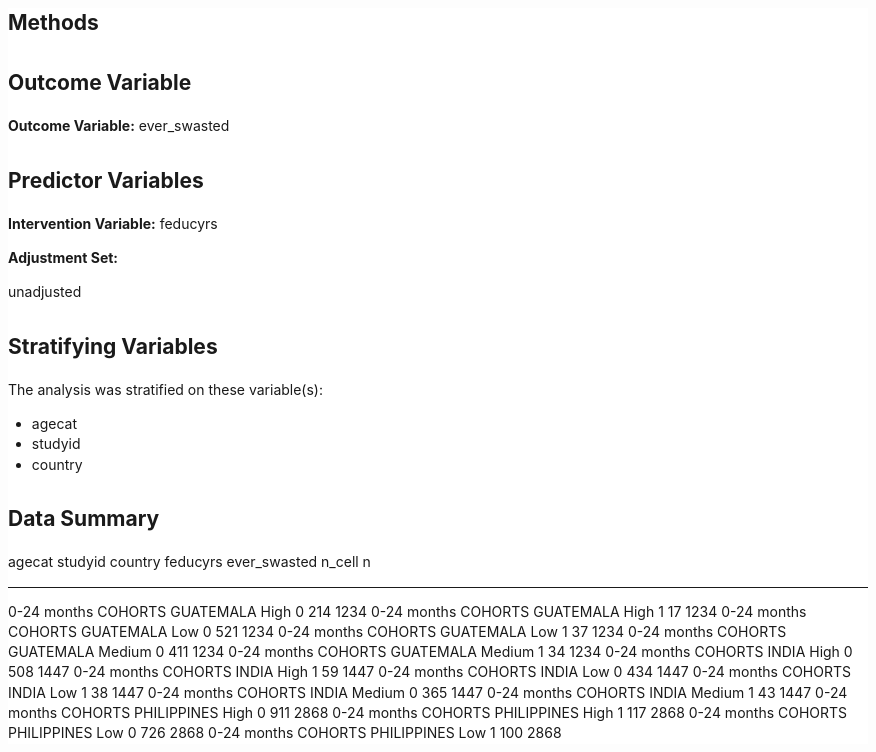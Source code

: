 





## Methods
## Outcome Variable

**Outcome Variable:** ever_swasted

## Predictor Variables

**Intervention Variable:** feducyrs

**Adjustment Set:**

unadjusted

## Stratifying Variables

The analysis was stratified on these variable(s):

* agecat
* studyid
* country

## Data Summary

agecat        studyid          country                        feducyrs    ever_swasted   n_cell       n
------------  ---------------  -----------------------------  ---------  -------------  -------  ------
0-24 months   COHORTS          GUATEMALA                      High                   0      214    1234
0-24 months   COHORTS          GUATEMALA                      High                   1       17    1234
0-24 months   COHORTS          GUATEMALA                      Low                    0      521    1234
0-24 months   COHORTS          GUATEMALA                      Low                    1       37    1234
0-24 months   COHORTS          GUATEMALA                      Medium                 0      411    1234
0-24 months   COHORTS          GUATEMALA                      Medium                 1       34    1234
0-24 months   COHORTS          INDIA                          High                   0      508    1447
0-24 months   COHORTS          INDIA                          High                   1       59    1447
0-24 months   COHORTS          INDIA                          Low                    0      434    1447
0-24 months   COHORTS          INDIA                          Low                    1       38    1447
0-24 months   COHORTS          INDIA                          Medium                 0      365    1447
0-24 months   COHORTS          INDIA                          Medium                 1       43    1447
0-24 months   COHORTS          PHILIPPINES                    High                   0      911    2868
0-24 months   COHORTS          PHILIPPINES                    High                   1      117    2868
0-24 months   COHORTS          PHILIPPINES                    Low                    0      726    2868
0-24 months   COHORTS          PHILIPPINES                    Low                    1      100    2868